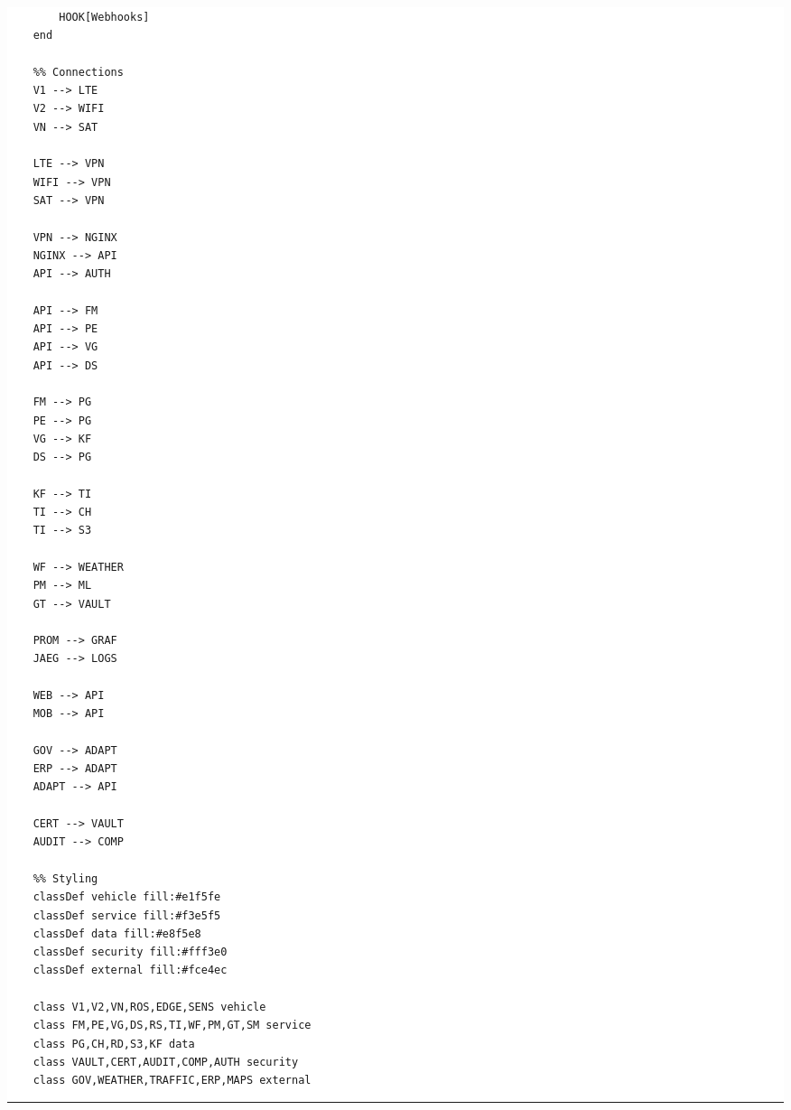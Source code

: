 ```mermaid
        HOOK[Webhooks]
    end
    
    %% Connections
    V1 --> LTE
    V2 --> WIFI
    VN --> SAT
    
    LTE --> VPN
    WIFI --> VPN
    SAT --> VPN
    
    VPN --> NGINX
    NGINX --> API
    API --> AUTH
    
    API --> FM
    API --> PE
    API --> VG
    API --> DS
    
    FM --> PG
    PE --> PG
    VG --> KF
    DS --> PG
    
    KF --> TI
    TI --> CH
    TI --> S3
    
    WF --> WEATHER
    PM --> ML
    GT --> VAULT
    
    PROM --> GRAF
    JAEG --> LOGS
    
    WEB --> API
    MOB --> API
    
    GOV --> ADAPT
    ERP --> ADAPT
    ADAPT --> API
    
    CERT --> VAULT
    AUDIT --> COMP
    
    %% Styling
    classDef vehicle fill:#e1f5fe
    classDef service fill:#f3e5f5
    classDef data fill:#e8f5e8
    classDef security fill:#fff3e0
    classDef external fill:#fce4ec
    
    class V1,V2,VN,ROS,EDGE,SENS vehicle
    class FM,PE,VG,DS,RS,TI,WF,PM,GT,SM service
    class PG,CH,RD,S3,KF data
    class VAULT,CERT,AUDIT,COMP,AUTH security
    class GOV,WEATHER,TRAFFIC,ERP,MAPS external
```

---
